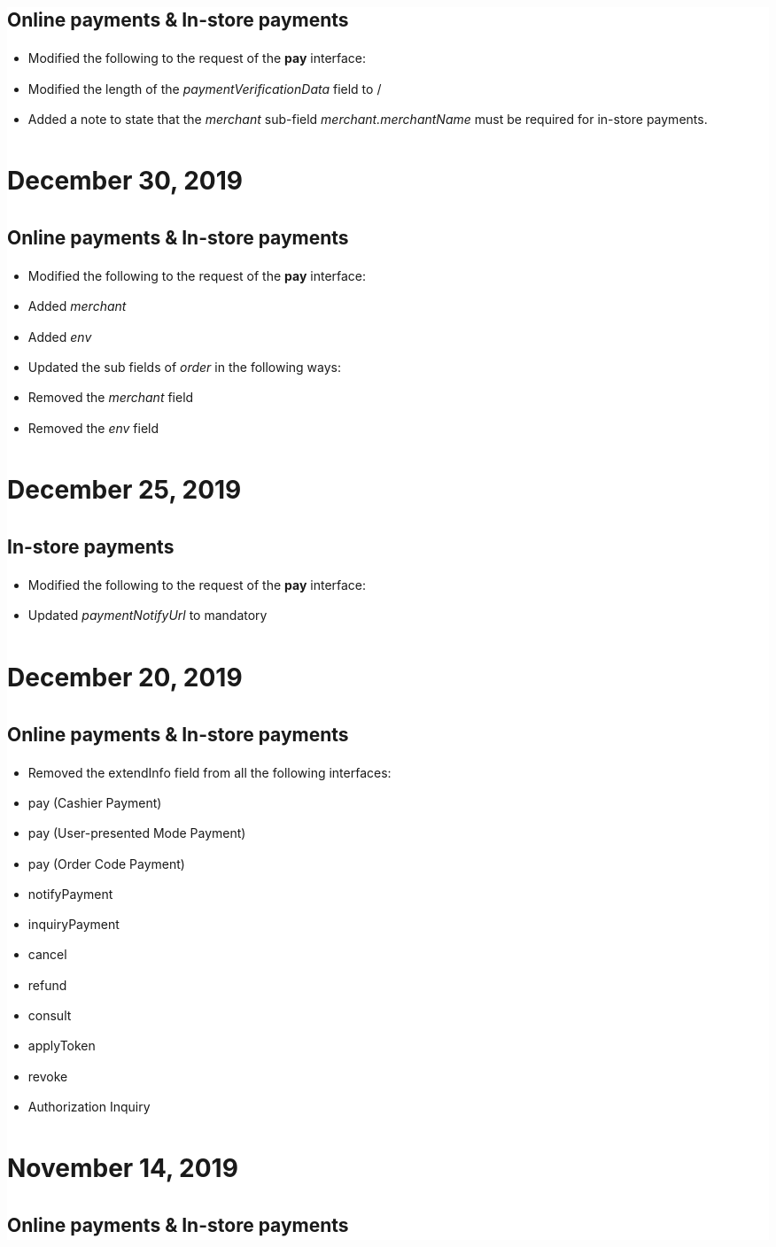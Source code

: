 Online payments & In-store payments
-----------------------------------

*   Modified the following to the request of the **pay** interface:

*   Modified the length of the _paymentVerificationData_ field to /
*   Added a note to state that the _merchant_ sub-field _merchant.merchantName_ must be required for in-store payments.

December 30, 2019
=================

Online payments & In-store payments
-----------------------------------

*   Modified the following to the request of the **pay** interface:

*   Added _merchant_
*   Added _env_
*   Updated the sub fields of _order_ in the following ways:

*   Removed the _merchant_ field
*   Removed the _env_ field

December 25, 2019
=================

In-store payments
-----------------

*   Modified the following to the request of the **pay** interface:

*   Updated _paymentNotifyUrl_ to mandatory

December 20, 2019
=================

Online payments & In-store payments
-----------------------------------

*   Removed the extendInfo field from all the following interfaces:

*   pay (Cashier Payment)
*   pay (User-presented Mode Payment)
*   pay (Order Code Payment)
*   notifyPayment
*   inquiryPayment
*   cancel
*   refund
*   consult
*   applyToken
*   revoke
*   Authorization Inquiry

November 14, 2019
=================

Online payments & In-store payments
-----------------------------------
